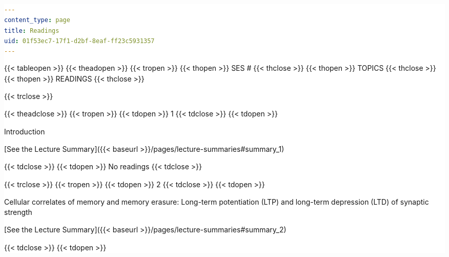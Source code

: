 ```yaml
---
content_type: page
title: Readings
uid: 01f53ec7-17f1-d2bf-8eaf-ff23c5931357
---
```


{{< tableopen >}}
{{< theadopen >}}
{{< tropen >}}
{{< thopen >}}
SES #
{{< thclose >}}
{{< thopen >}}
TOPICS
{{< thclose >}}
{{< thopen >}}
READINGS
{{< thclose >}}

{{< trclose >}}

{{< theadclose >}}
{{< tropen >}}
{{< tdopen >}}
1
{{< tdclose >}}
{{< tdopen >}}


Introduction

[See the Lecture Summary]({{< baseurl >}}/pages/lecture-summaries#summary_1)


{{< tdclose >}}
{{< tdopen >}}
No readings
{{< tdclose >}}

{{< trclose >}}
{{< tropen >}}
{{< tdopen >}}
2
{{< tdclose >}}
{{< tdopen >}}


Cellular correlates of memory and memory erasure: Long-term potentiation (LTP) and long-term depression (LTD) of synaptic strength

[See the Lecture Summary]({{< baseurl >}}/pages/lecture-summaries#summary_2)


{{< tdclose >}}
{{< tdopen >}}

